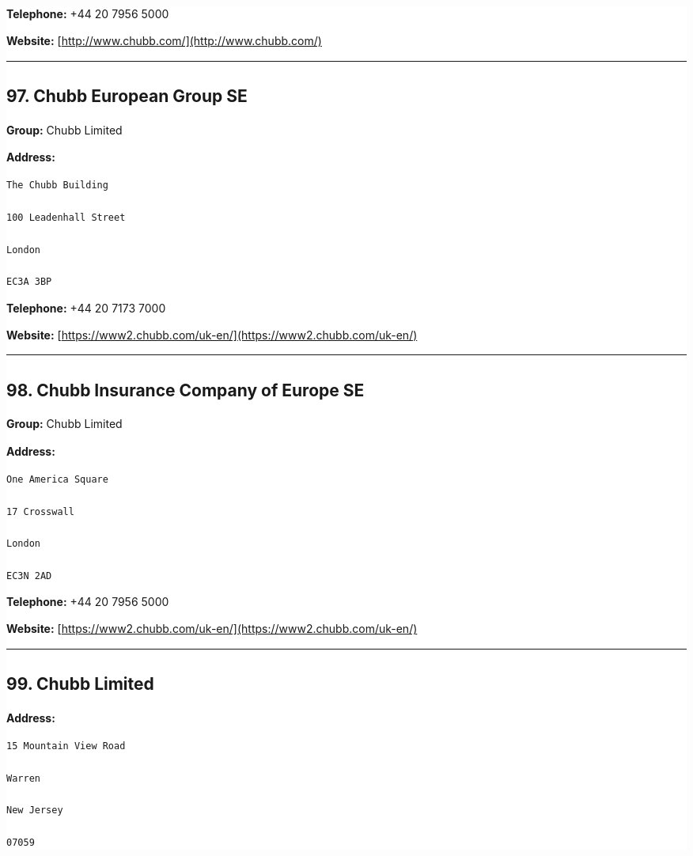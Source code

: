 **Telephone:** +44 20 7956 5000

**Website:** [http://www.chubb.com/](http://www.chubb.com/)

---

## 97. Chubb European Group SE

**Group:** Chubb Limited

**Address:**
```
The Chubb Building

100 Leadenhall Street

London

EC3A 3BP
```

**Telephone:** +44 20 7173 7000

**Website:** [https://www2.chubb.com/uk-en/](https://www2.chubb.com/uk-en/)

---

## 98. Chubb Insurance Company of Europe SE

**Group:** Chubb Limited

**Address:**
```
One America Square

17 Crosswall

London

EC3N 2AD
```

**Telephone:** +44 20 7956 5000

**Website:** [https://www2.chubb.com/uk-en/](https://www2.chubb.com/uk-en/)

---

## 99. Chubb Limited

**Address:**
```
15 Mountain View Road

Warren

New Jersey

07059
```

